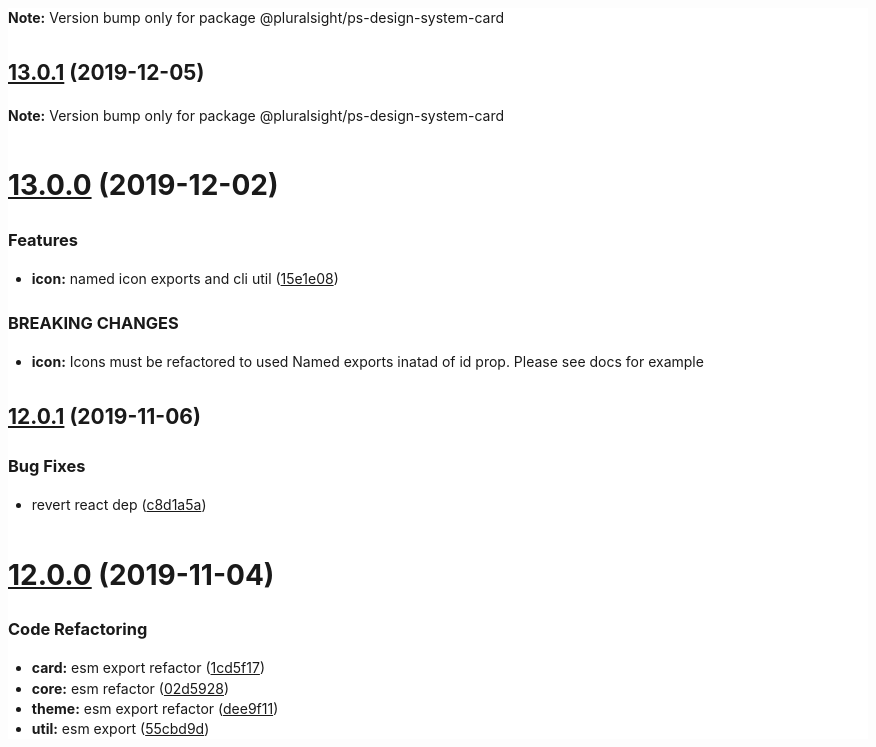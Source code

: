 **Note:** Version bump only for package @pluralsight/ps-design-system-card





## [13.0.1](https://github.com/pluralsight/design-system/compare/@pluralsight/ps-design-system-card@13.0.0...@pluralsight/ps-design-system-card@13.0.1) (2019-12-05)

**Note:** Version bump only for package @pluralsight/ps-design-system-card





# [13.0.0](https://github.com/pluralsight/design-system/compare/@pluralsight/ps-design-system-card@12.0.1...@pluralsight/ps-design-system-card@13.0.0) (2019-12-02)


### Features

* **icon:** named icon exports and cli util ([15e1e08](https://github.com/pluralsight/design-system/commit/15e1e08a8f04ac6a0aa2bf3cf78efeb412cd6dd6))


### BREAKING CHANGES

* **icon:** Icons must be refactored to used Named exports inatad of id prop. Please see docs for example





## [12.0.1](https://github.com/pluralsight/design-system/compare/@pluralsight/ps-design-system-card@12.0.0...@pluralsight/ps-design-system-card@12.0.1) (2019-11-06)


### Bug Fixes

* revert react dep ([c8d1a5a](https://github.com/pluralsight/design-system/commit/c8d1a5a5456e99e9cee64c9ccd8b1a98d0642ac0))





# [12.0.0](https://github.com/pluralsight/design-system/compare/@pluralsight/ps-design-system-card@11.2.4...@pluralsight/ps-design-system-card@12.0.0) (2019-11-04)


### Code Refactoring

* **card:** esm export refactor ([1cd5f17](https://github.com/pluralsight/design-system/commit/1cd5f17))
* **core:** esm refactor ([02d5928](https://github.com/pluralsight/design-system/commit/02d5928))
* **theme:** esm export refactor ([dee9f11](https://github.com/pluralsight/design-system/commit/dee9f11))
* **util:** esm export ([55cbd9d](https://github.com/pluralsight/design-system/commit/55cbd9d))
